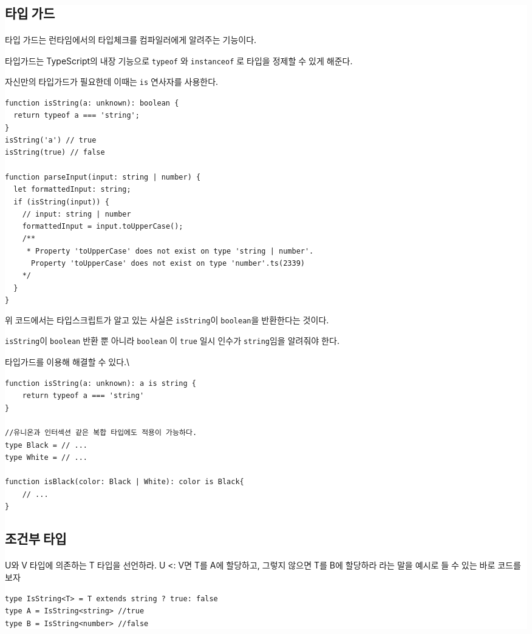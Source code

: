 ## 타입 가드

타입 가드는 런타임에서의 타입체크를 컴파일러에게 알려주는 기능이다.

타입가드는 TypeScript의 내장 기능으로 `typeof` 와 `instanceof` 로 타입을 정제할 수 있게 해준다.

자신만의 타입가드가 필요한데 이때는 `is` 연사자를 사용한다. 

```tsx
function isString(a: unknown): boolean {
  return typeof a === 'string';
}
isString('a') // true
isString(true) // false

function parseInput(input: string | number) {
  let formattedInput: string;
  if (isString(input)) {
    // input: string | number
    formattedInput = input.toUpperCase();
    /**
     * Property 'toUpperCase' does not exist on type 'string | number'.
      Property 'toUpperCase' does not exist on type 'number'.ts(2339)
    */
  }
}
```

위 코드에서는 타입스크립트가 알고 있는 사실은 `isString`이 `boolean`을 반환한다는 것이다.

`isString`이 `boolean` 반환 뿐 아니라 `boolean` 이 `true` 일시 인수가 `string`임을 알려줘야 한다.

타입가드를 이용해 해결할 수 있다.\

```tsx
function isString(a: unknown): a is string {
	return typeof a === 'string'
}

//유니온과 인터섹션 같은 복합 타입에도 적용이 가능하다.
type Black = // ...
type White = // ...

function isBlack(color: Black | White): color is Black{
	// ...
}
```

## 조건부 타입

U와 V 타입에 의존하는 T 타입을 선언하라. U <: V면 T를 A에 할당하고, 그렇지 않으면 T를 B에 할당하라 라는 말을 예시로 들 수 있는 바로 코드를 보자

```tsx
type IsString<T> = T extends string ? true: false
type A = IsString<string> //true
type B = IsString<number> //false
```
